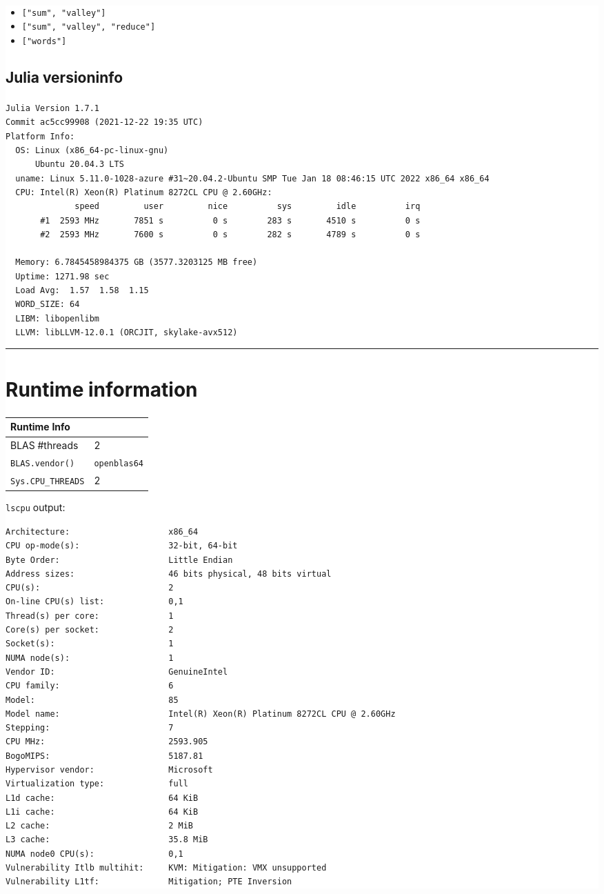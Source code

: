 - `["sum", "valley"]`
- `["sum", "valley", "reduce"]`
- `["words"]`

## Julia versioninfo
```
Julia Version 1.7.1
Commit ac5cc99908 (2021-12-22 19:35 UTC)
Platform Info:
  OS: Linux (x86_64-pc-linux-gnu)
      Ubuntu 20.04.3 LTS
  uname: Linux 5.11.0-1028-azure #31~20.04.2-Ubuntu SMP Tue Jan 18 08:46:15 UTC 2022 x86_64 x86_64
  CPU: Intel(R) Xeon(R) Platinum 8272CL CPU @ 2.60GHz: 
              speed         user         nice          sys         idle          irq
       #1  2593 MHz       7851 s          0 s        283 s       4510 s          0 s
       #2  2593 MHz       7600 s          0 s        282 s       4789 s          0 s
       
  Memory: 6.7845458984375 GB (3577.3203125 MB free)
  Uptime: 1271.98 sec
  Load Avg:  1.57  1.58  1.15
  WORD_SIZE: 64
  LIBM: libopenlibm
  LLVM: libLLVM-12.0.1 (ORCJIT, skylake-avx512)
```

---
# Runtime information
| Runtime Info | |
|:--|:--|
| BLAS #threads | 2 |
| `BLAS.vendor()` | `openblas64` |
| `Sys.CPU_THREADS` | 2 |

`lscpu` output:

    Architecture:                    x86_64
    CPU op-mode(s):                  32-bit, 64-bit
    Byte Order:                      Little Endian
    Address sizes:                   46 bits physical, 48 bits virtual
    CPU(s):                          2
    On-line CPU(s) list:             0,1
    Thread(s) per core:              1
    Core(s) per socket:              2
    Socket(s):                       1
    NUMA node(s):                    1
    Vendor ID:                       GenuineIntel
    CPU family:                      6
    Model:                           85
    Model name:                      Intel(R) Xeon(R) Platinum 8272CL CPU @ 2.60GHz
    Stepping:                        7
    CPU MHz:                         2593.905
    BogoMIPS:                        5187.81
    Hypervisor vendor:               Microsoft
    Virtualization type:             full
    L1d cache:                       64 KiB
    L1i cache:                       64 KiB
    L2 cache:                        2 MiB
    L3 cache:                        35.8 MiB
    NUMA node0 CPU(s):               0,1
    Vulnerability Itlb multihit:     KVM: Mitigation: VMX unsupported
    Vulnerability L1tf:              Mitigation; PTE Inversion